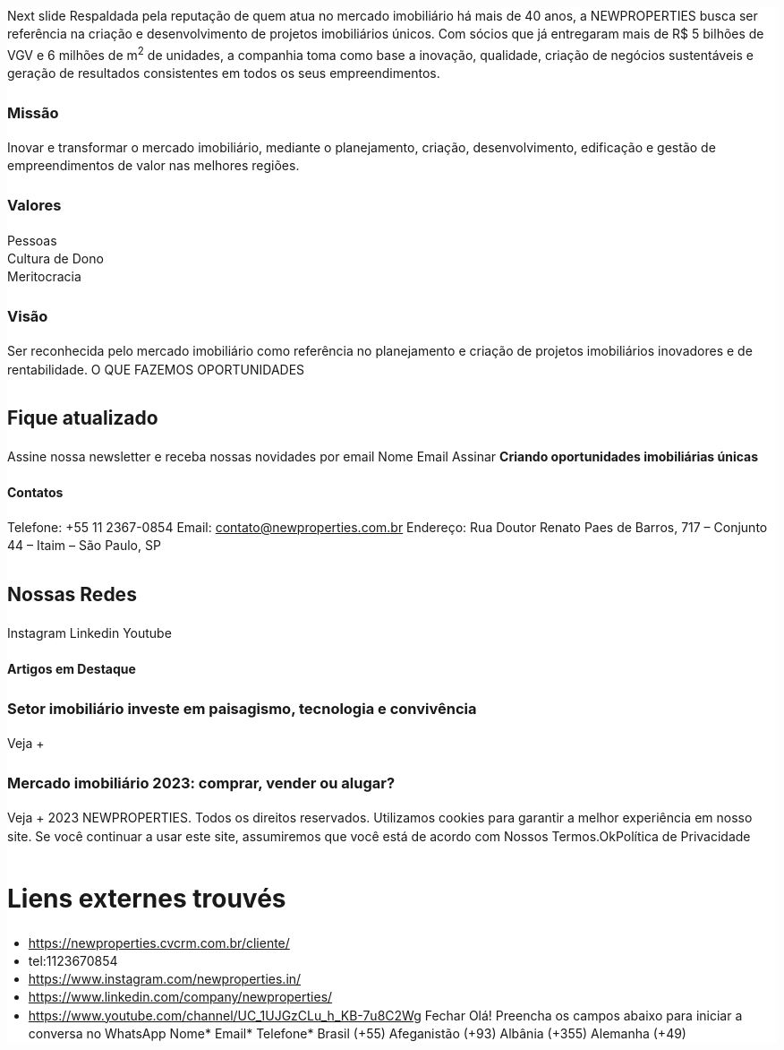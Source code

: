 Next slide
Respaldada pela reputação de quem atua no mercado imobiliário há mais de 40 anos, a NEWPROPERTIES busca ser referência na criação e desenvolvimento de projetos imobiliários únicos. Com sócios que já entregaram mais de R$ 5 bilhões de VGV e 6 milhões de m<sup>2</sup> de unidades, a companhia toma como base a inovação, qualidade, criação de negócios sustentáveis e geração de resultados consistentes em todos os seus empreendimentos.
### Missão
Inovar e transformar o mercado imobiliário, mediante o planejamento, criação, desenvolvimento, edificação e gestão de empreendimentos de valor nas melhores regiões. 
### Valores
  
Pessoas   
Cultura de Dono   
Meritocracia 
### Visão
Ser reconhecida pelo mercado imobiliário como referência no planejamento e criação de projetos imobiliários inovadores e de rentabilidade. 
O QUE FAZEMOS
OPORTUNIDADES
## Fique atualizado
Assine nossa newsletter e receba nossas novidades por email
Nome 
Email 
Assinar
**Criando oportunidades imobiliárias únicas**
#### Contatos
Telefone: +55 11 2367-0854 
Email: contato@newproperties.com.br
Endereço: Rua Doutor Renato Paes de Barros, 717 – Conjunto 44 – Itaim – São Paulo, SP
## Nossas Redes
Instagram Linkedin Youtube
#### Artigos em Destaque
###  Setor imobiliário investe em paisagismo, tecnologia e convivência 
Veja + 
###  Mercado imobiliário 2023: comprar, vender ou alugar? 
Veja + 
2023 NEWPROPERTIES. Todos os direitos reservados.
Utilizamos cookies para garantir a melhor experiência em nosso site. Se você continuar a usar este site, assumiremos que você está de acordo com Nossos Termos.OkPolítica de Privacidade


# Liens externes trouvés
- https://newproperties.cvcrm.com.br/cliente/
- tel:1123670854
- https://www.instagram.com/newproperties.in/
- https://www.linkedin.com/company/newproperties/
- https://www.youtube.com/channel/UC_1UJGzCLu_h_KB-7u8C2Wg
Fechar
Olá! Preencha os campos abaixo para iniciar a conversa no WhatsApp
Nome* 
Email* 
Telefone* 
Brasil (+55)
Afeganistão (+93) 
Albânia (+355) 
Alemanha (+49) 